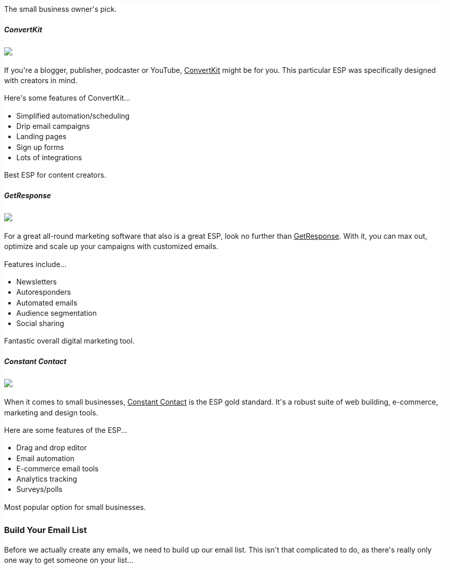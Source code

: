 The small business owner's pick.

##### ConvertKit

![](/images/image-91-1024x499.png)

If you're a blogger, publisher, podcaster or YouTube, [ConvertKit](https://convertkit.com/) might be for you. This particular ESP was specifically designed with creators in mind.

Here's some features of ConvertKit...

- Simplified automation/scheduling
- Drip email campaigns
- Landing pages
- Sign up forms
- Lots of integrations

Best ESP for content creators.

##### GetResponse

![](/images/image-95-1024x499.png)

For a great all-round marketing software that also is a great ESP, look no further than [GetResponse](https://www.getresponse.com/). With it, you can max out, optimize and scale up your campaigns with customized emails.

Features include...

- Newsletters
- Autoresponders
- Automated emails
- Audience segmentation
- Social sharing

Fantastic overall digital marketing tool.

##### Constant Contact

![](/images/image-97-1024x499.png)

When it comes to small businesses, [Constant Contact](https://www.constantcontact.com/) is the ESP gold standard. It's a robust suite of web building, e-commerce, marketing and design tools.

Here are some features of the ESP...

- Drag and drop editor
- Email automation
- E-commerce email tools
- Analytics tracking
- Surveys/polls

Most popular option for small businesses.

### Build Your Email List

Before we actually create any emails, we need to build up our email list. This isn't that complicated to do, as there's really only one way to get someone on your list...
